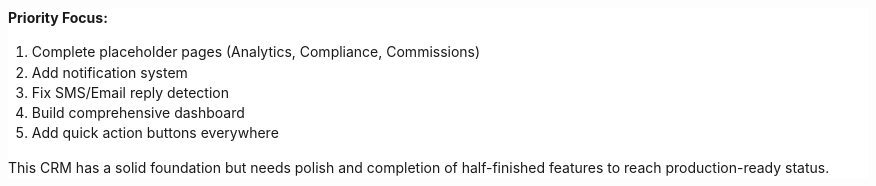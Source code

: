 **Priority Focus:**
1. Complete placeholder pages (Analytics, Compliance, Commissions)
2. Add notification system
3. Fix SMS/Email reply detection
4. Build comprehensive dashboard
5. Add quick action buttons everywhere

This CRM has a solid foundation but needs polish and completion of half-finished features to reach production-ready status.
